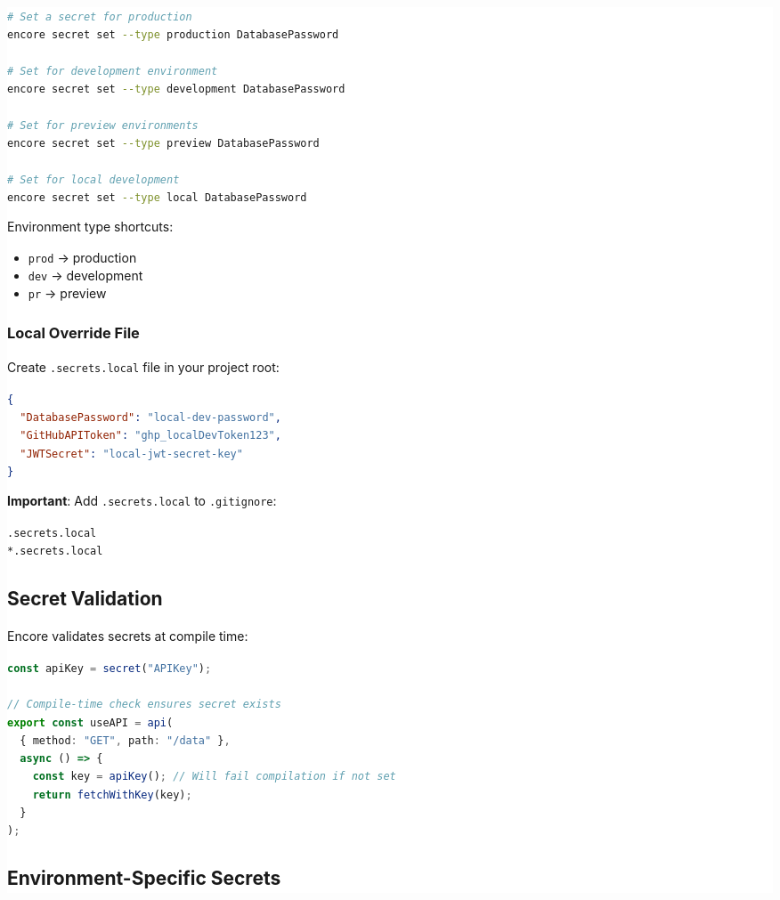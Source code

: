 ```bash
# Set a secret for production
encore secret set --type production DatabasePassword

# Set for development environment
encore secret set --type development DatabasePassword

# Set for preview environments
encore secret set --type preview DatabasePassword

# Set for local development
encore secret set --type local DatabasePassword
```

Environment type shortcuts:
- `prod` → production
- `dev` → development
- `pr` → preview

### Local Override File

Create `.secrets.local` file in your project root:

```json
{
  "DatabasePassword": "local-dev-password",
  "GitHubAPIToken": "ghp_localDevToken123",
  "JWTSecret": "local-jwt-secret-key"
}
```

**Important**: Add `.secrets.local` to `.gitignore`:
```gitignore
.secrets.local
*.secrets.local
```

## Secret Validation

Encore validates secrets at compile time:

```typescript
const apiKey = secret("APIKey");

// Compile-time check ensures secret exists
export const useAPI = api(
  { method: "GET", path: "/data" },
  async () => {
    const key = apiKey(); // Will fail compilation if not set
    return fetchWithKey(key);
  }
);
```

## Environment-Specific Secrets
